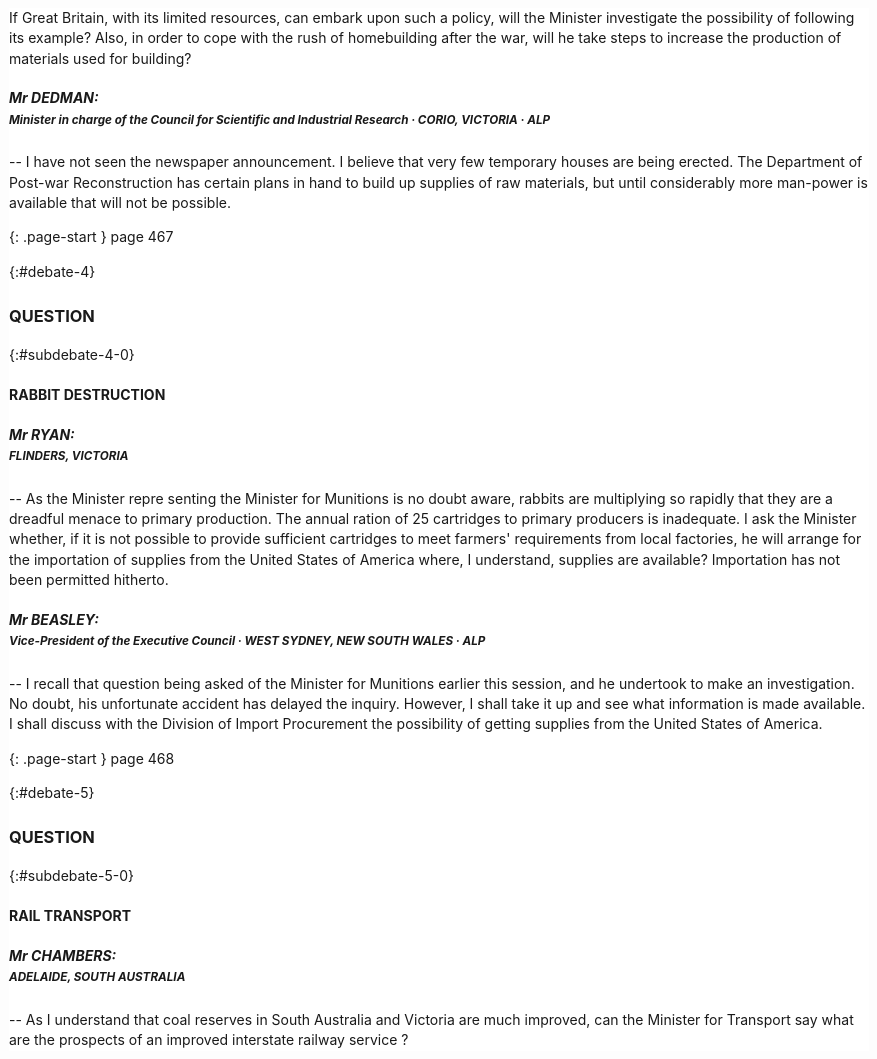 If Great Britain, with its limited resources, can embark upon such a policy, will the Minister investigate the possibility of following its example? Also, in order to cope with the rush of homebuilding after the war, will he take steps to increase the production of materials used for building? 

##### Mr DEDMAN:<br><small class="text-muted">Minister in charge of the Council for Scientific and Industrial Research &middot; CORIO, VICTORIA &middot; ALP</small>

-- I have not seen the newspaper announcement. I believe that very few temporary houses are being erected. The Department of Post-war Reconstruction has certain plans in hand to build up supplies of raw materials, but until considerably more man-power is available that will not be possible. 

{: .page-start }
page 467

{:#debate-4}
### QUESTION

{:#subdebate-4-0}
#### RABBIT DESTRUCTION

##### Mr RYAN:<br><small class="text-muted">FLINDERS, VICTORIA</small>

-- As the Minister repre senting the Minister for Munitions is no doubt aware, rabbits are multiplying so rapidly that they are a dreadful menace to primary production. The annual ration of 25 cartridges to primary producers is inadequate. I ask the Minister whether, if it is not possible to provide sufficient cartridges to meet farmers' requirements from local factories, he will arrange for  the importation of supplies from the United States of America where, I understand, supplies are available? Importation has not been permitted hitherto. 

##### Mr BEASLEY:<br><small class="text-muted">Vice-President of the Executive Council &middot; WEST SYDNEY, NEW SOUTH WALES &middot; ALP</small>

--  I recall that question being asked of the Minister for Munitions earlier this session, and he undertook to make an investigation. No doubt, his unfortunate accident has delayed the inquiry. However, I shall take it up and see what information is made available. I shall discuss with the Division of Import Procurement the possibility of getting supplies from the United States of America. 

{: .page-start }
page 468

{:#debate-5}
### QUESTION

{:#subdebate-5-0}
#### RAIL TRANSPORT

##### Mr CHAMBERS:<br><small class="text-muted">ADELAIDE, SOUTH AUSTRALIA</small>

-- As I understand that coal reserves in South Australia and Victoria are much improved, can the Minister for Transport say what are the prospects of an improved interstate railway service ? 
